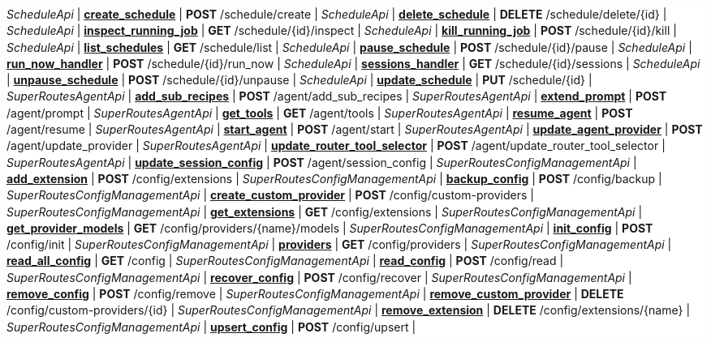 *ScheduleApi* | [**create_schedule**](docs/ScheduleApi.md#create_schedule) | **POST** /schedule/create | 
*ScheduleApi* | [**delete_schedule**](docs/ScheduleApi.md#delete_schedule) | **DELETE** /schedule/delete/{id} | 
*ScheduleApi* | [**inspect_running_job**](docs/ScheduleApi.md#inspect_running_job) | **GET** /schedule/{id}/inspect | 
*ScheduleApi* | [**kill_running_job**](docs/ScheduleApi.md#kill_running_job) | **POST** /schedule/{id}/kill | 
*ScheduleApi* | [**list_schedules**](docs/ScheduleApi.md#list_schedules) | **GET** /schedule/list | 
*ScheduleApi* | [**pause_schedule**](docs/ScheduleApi.md#pause_schedule) | **POST** /schedule/{id}/pause | 
*ScheduleApi* | [**run_now_handler**](docs/ScheduleApi.md#run_now_handler) | **POST** /schedule/{id}/run_now | 
*ScheduleApi* | [**sessions_handler**](docs/ScheduleApi.md#sessions_handler) | **GET** /schedule/{id}/sessions | 
*ScheduleApi* | [**unpause_schedule**](docs/ScheduleApi.md#unpause_schedule) | **POST** /schedule/{id}/unpause | 
*ScheduleApi* | [**update_schedule**](docs/ScheduleApi.md#update_schedule) | **PUT** /schedule/{id} | 
*SuperRoutesAgentApi* | [**add_sub_recipes**](docs/SuperRoutesAgentApi.md#add_sub_recipes) | **POST** /agent/add_sub_recipes | 
*SuperRoutesAgentApi* | [**extend_prompt**](docs/SuperRoutesAgentApi.md#extend_prompt) | **POST** /agent/prompt | 
*SuperRoutesAgentApi* | [**get_tools**](docs/SuperRoutesAgentApi.md#get_tools) | **GET** /agent/tools | 
*SuperRoutesAgentApi* | [**resume_agent**](docs/SuperRoutesAgentApi.md#resume_agent) | **POST** /agent/resume | 
*SuperRoutesAgentApi* | [**start_agent**](docs/SuperRoutesAgentApi.md#start_agent) | **POST** /agent/start | 
*SuperRoutesAgentApi* | [**update_agent_provider**](docs/SuperRoutesAgentApi.md#update_agent_provider) | **POST** /agent/update_provider | 
*SuperRoutesAgentApi* | [**update_router_tool_selector**](docs/SuperRoutesAgentApi.md#update_router_tool_selector) | **POST** /agent/update_router_tool_selector | 
*SuperRoutesAgentApi* | [**update_session_config**](docs/SuperRoutesAgentApi.md#update_session_config) | **POST** /agent/session_config | 
*SuperRoutesConfigManagementApi* | [**add_extension**](docs/SuperRoutesConfigManagementApi.md#add_extension) | **POST** /config/extensions | 
*SuperRoutesConfigManagementApi* | [**backup_config**](docs/SuperRoutesConfigManagementApi.md#backup_config) | **POST** /config/backup | 
*SuperRoutesConfigManagementApi* | [**create_custom_provider**](docs/SuperRoutesConfigManagementApi.md#create_custom_provider) | **POST** /config/custom-providers | 
*SuperRoutesConfigManagementApi* | [**get_extensions**](docs/SuperRoutesConfigManagementApi.md#get_extensions) | **GET** /config/extensions | 
*SuperRoutesConfigManagementApi* | [**get_provider_models**](docs/SuperRoutesConfigManagementApi.md#get_provider_models) | **GET** /config/providers/{name}/models | 
*SuperRoutesConfigManagementApi* | [**init_config**](docs/SuperRoutesConfigManagementApi.md#init_config) | **POST** /config/init | 
*SuperRoutesConfigManagementApi* | [**providers**](docs/SuperRoutesConfigManagementApi.md#providers) | **GET** /config/providers | 
*SuperRoutesConfigManagementApi* | [**read_all_config**](docs/SuperRoutesConfigManagementApi.md#read_all_config) | **GET** /config | 
*SuperRoutesConfigManagementApi* | [**read_config**](docs/SuperRoutesConfigManagementApi.md#read_config) | **POST** /config/read | 
*SuperRoutesConfigManagementApi* | [**recover_config**](docs/SuperRoutesConfigManagementApi.md#recover_config) | **POST** /config/recover | 
*SuperRoutesConfigManagementApi* | [**remove_config**](docs/SuperRoutesConfigManagementApi.md#remove_config) | **POST** /config/remove | 
*SuperRoutesConfigManagementApi* | [**remove_custom_provider**](docs/SuperRoutesConfigManagementApi.md#remove_custom_provider) | **DELETE** /config/custom-providers/{id} | 
*SuperRoutesConfigManagementApi* | [**remove_extension**](docs/SuperRoutesConfigManagementApi.md#remove_extension) | **DELETE** /config/extensions/{name} | 
*SuperRoutesConfigManagementApi* | [**upsert_config**](docs/SuperRoutesConfigManagementApi.md#upsert_config) | **POST** /config/upsert | 